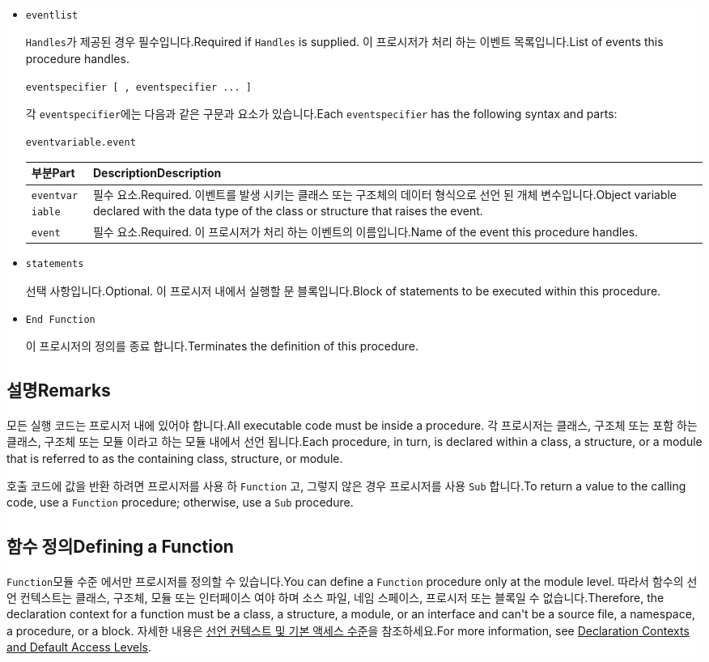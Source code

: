 - `eventlist`

  <span data-ttu-id="5b219-158">`Handles`가 제공된 경우 필수입니다.</span><span class="sxs-lookup"><span data-stu-id="5b219-158">Required if `Handles` is supplied.</span></span> <span data-ttu-id="5b219-159">이 프로시저가 처리 하는 이벤트 목록입니다.</span><span class="sxs-lookup"><span data-stu-id="5b219-159">List of events this procedure handles.</span></span>

  `eventspecifier [ , eventspecifier ... ]`

  <span data-ttu-id="5b219-160">각 `eventspecifier`에는 다음과 같은 구문과 요소가 있습니다.</span><span class="sxs-lookup"><span data-stu-id="5b219-160">Each `eventspecifier` has the following syntax and parts:</span></span>

  `eventvariable.event`

  |<span data-ttu-id="5b219-161">부분</span><span class="sxs-lookup"><span data-stu-id="5b219-161">Part</span></span>|<span data-ttu-id="5b219-162">Description</span><span class="sxs-lookup"><span data-stu-id="5b219-162">Description</span></span>|
  |---|---|
  |`eventvariable`|<span data-ttu-id="5b219-163">필수 요소.</span><span class="sxs-lookup"><span data-stu-id="5b219-163">Required.</span></span> <span data-ttu-id="5b219-164">이벤트를 발생 시키는 클래스 또는 구조체의 데이터 형식으로 선언 된 개체 변수입니다.</span><span class="sxs-lookup"><span data-stu-id="5b219-164">Object variable declared with the data type of the class or structure that raises the event.</span></span>|
  |`event`|<span data-ttu-id="5b219-165">필수 요소.</span><span class="sxs-lookup"><span data-stu-id="5b219-165">Required.</span></span> <span data-ttu-id="5b219-166">이 프로시저가 처리 하는 이벤트의 이름입니다.</span><span class="sxs-lookup"><span data-stu-id="5b219-166">Name of the event this procedure handles.</span></span>|

- `statements`

  <span data-ttu-id="5b219-167">선택 사항입니다.</span><span class="sxs-lookup"><span data-stu-id="5b219-167">Optional.</span></span> <span data-ttu-id="5b219-168">이 프로시저 내에서 실행할 문 블록입니다.</span><span class="sxs-lookup"><span data-stu-id="5b219-168">Block of statements to be executed within this procedure.</span></span>

- `End Function`

  <span data-ttu-id="5b219-169">이 프로시저의 정의를 종료 합니다.</span><span class="sxs-lookup"><span data-stu-id="5b219-169">Terminates the definition of this procedure.</span></span>

## <a name="remarks"></a><span data-ttu-id="5b219-170">설명</span><span class="sxs-lookup"><span data-stu-id="5b219-170">Remarks</span></span>

<span data-ttu-id="5b219-171">모든 실행 코드는 프로시저 내에 있어야 합니다.</span><span class="sxs-lookup"><span data-stu-id="5b219-171">All executable code must be inside a procedure.</span></span> <span data-ttu-id="5b219-172">각 프로시저는 클래스, 구조체 또는 포함 하는 클래스, 구조체 또는 모듈 이라고 하는 모듈 내에서 선언 됩니다.</span><span class="sxs-lookup"><span data-stu-id="5b219-172">Each procedure, in turn, is declared within a class, a structure, or a module that is referred to as the containing class, structure, or module.</span></span>

<span data-ttu-id="5b219-173">호출 코드에 값을 반환 하려면 프로시저를 사용 하 `Function` 고, 그렇지 않은 경우 프로시저를 사용 `Sub` 합니다.</span><span class="sxs-lookup"><span data-stu-id="5b219-173">To return a value to the calling code, use a `Function` procedure; otherwise, use a `Sub` procedure.</span></span>

## <a name="defining-a-function"></a><span data-ttu-id="5b219-174">함수 정의</span><span class="sxs-lookup"><span data-stu-id="5b219-174">Defining a Function</span></span>

<span data-ttu-id="5b219-175">`Function`모듈 수준 에서만 프로시저를 정의할 수 있습니다.</span><span class="sxs-lookup"><span data-stu-id="5b219-175">You can define a `Function` procedure only at the module level.</span></span> <span data-ttu-id="5b219-176">따라서 함수의 선언 컨텍스트는 클래스, 구조체, 모듈 또는 인터페이스 여야 하며 소스 파일, 네임 스페이스, 프로시저 또는 블록일 수 없습니다.</span><span class="sxs-lookup"><span data-stu-id="5b219-176">Therefore, the declaration context for a function must be a class, a structure, a module, or an interface and can't be a source file, a namespace, a procedure, or a block.</span></span> <span data-ttu-id="5b219-177">자세한 내용은 [선언 컨텍스트 및 기본 액세스 수준](declaration-contexts-and-default-access-levels.md)을 참조하세요.</span><span class="sxs-lookup"><span data-stu-id="5b219-177">For more information, see [Declaration Contexts and Default Access Levels](declaration-contexts-and-default-access-levels.md).</span></span>
